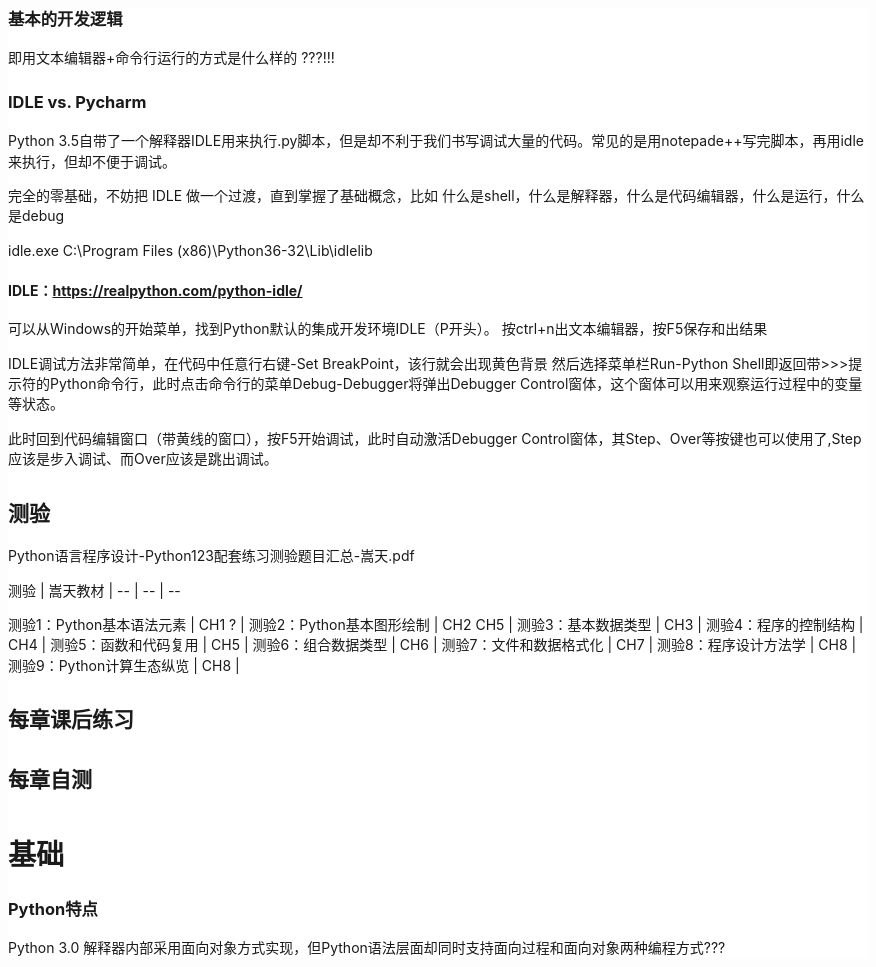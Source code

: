 
### 基本的开发逻辑
即用文本编辑器+命令行运行的方式是什么样的   ???!!!


### IDLE vs. Pycharm
Python 3.5自带了一个解释器IDLE用来执行.py脚本，但是却不利于我们书写调试大量的代码。常见的是用notepade++写完脚本，再用idle来执行，但却不便于调试。

完全的零基础，不妨把 IDLE 做一个过渡，直到掌握了基础概念，比如
什么是shell，什么是解释器，什么是代码编辑器，什么是运行，什么是debug

idle.exe
C:\Program Files (x86)\Python36-32\Lib\idlelib
#### IDLE：https://realpython.com/python-idle/
可以从Windows的开始菜单，找到Python默认的集成开发环境IDLE（P开头）。
按ctrl+n出文本编辑器，按F5保存和出结果

IDLE调试方法非常简单，在代码中任意行右键-Set BreakPoint，该行就会出现黄色背景
然后选择菜单栏Run-Python Shell即返回带>>>提示符的Python命令行，此时点击命令行的菜单Debug-Debugger将弹出Debugger Control窗体，这个窗体可以用来观察运行过程中的变量等状态。

此时回到代码编辑窗口（带黄线的窗口），按F5开始调试，此时自动激活Debugger Control窗体，其Step、Over等按键也可以使用了,Step应该是步入调试、而Over应该是跳出调试。

## 测验
Python语言程序设计-Python123配套练习测验题目汇总-嵩天.pdf

测验  |  嵩天教材 | 
-- | -- | --

测验1：Python基本语法元素   | CH1 ? | 
测验2：Python基本图形绘制   | CH2 CH5 | 
测验3：基本数据类型  |   CH3 | 
测验4：程序的控制结构  |  CH4   | 
测验5：函数和代码复用 | CH5 | 
测验6：组合数据类型  | CH6 | 
测验7：文件和数据格式化 | CH7 | 
测验8：程序设计方法学  | CH8 | 
测验9：Python计算生态纵览  | CH8 |



## 每章课后练习

## 每章自测


# 基础

### Python特点

Python 3.0 解释器内部采用面向对象方式实现，但Python语法层面却同时支持面向过程和面向对象两种编程方式???
